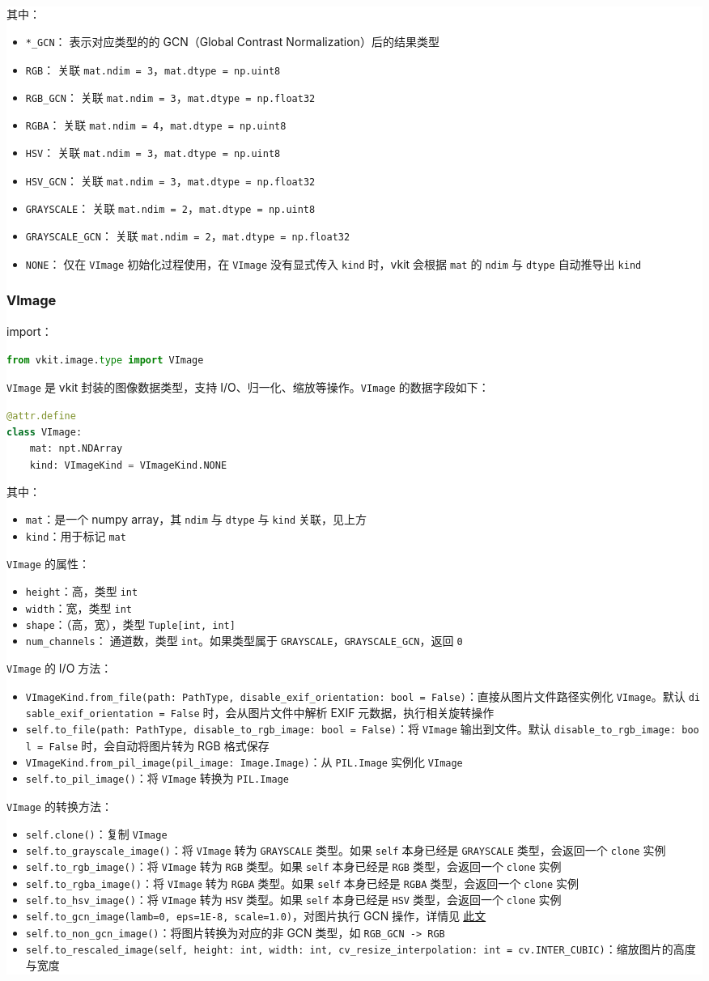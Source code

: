 其中：

* `*_GCN`： 表示对应类型的的 GCN（Global Contrast Normalization）后的结果类型

* `RGB`： 关联 `mat.ndim = 3`，`mat.dtype = np.uint8`
* `RGB_GCN`： 关联 `mat.ndim = 3`，`mat.dtype = np.float32`
* `RGBA`： 关联 `mat.ndim = 4`，`mat.dtype = np.uint8`
* `HSV`： 关联 `mat.ndim = 3`，`mat.dtype = np.uint8`
* `HSV_GCN`： 关联 `mat.ndim = 3`，`mat.dtype = np.float32`
* `GRAYSCALE`： 关联 `mat.ndim = 2`，`mat.dtype = np.uint8`
* `GRAYSCALE_GCN`： 关联 `mat.ndim = 2`，`mat.dtype = np.float32`
* `NONE`： 仅在 `VImage` 初始化过程使用，在 `VImage`  没有显式传入 `kind` 时，vkit 会根据 `mat` 的 `ndim` 与 `dtype` 自动推导出 `kind`

### VImage

import：

```python
from vkit.image.type import VImage
```

`VImage` 是 vkit 封装的图像数据类型，支持 I/O、归一化、缩放等操作。`VImage` 的数据字段如下：

```python
@attr.define
class VImage:
    mat: npt.NDArray
    kind: VImageKind = VImageKind.NONE
```

其中：

* `mat`：是一个 numpy array，其 `ndim` 与 `dtype` 与 `kind`  关联，见上方
* `kind`：用于标记 `mat`  

`VImage` 的属性：

* `height`：高，类型 `int`
* `width`：宽，类型 `int`
* `shape`：（高，宽），类型 `Tuple[int, int]`
* `num_channels`： 通道数，类型 `int`。如果类型属于 `GRAYSCALE`，`GRAYSCALE_GCN`，返回 `0`

`VImage` 的 I/O 方法：

* `VImageKind.from_file(path: PathType, disable_exif_orientation: bool = False)`：直接从图片文件路径实例化 `VImage`。默认 `disable_exif_orientation = False` 时，会从图片文件中解析 EXIF 元数据，执行相关旋转操作
* `self.to_file(path: PathType, disable_to_rgb_image: bool = False)`：将 `VImage` 输出到文件。默认 `disable_to_rgb_image: bool = False` 时，会自动将图片转为 RGB 格式保存
* `VImageKind.from_pil_image(pil_image: Image.Image)`：从 `PIL.Image` 实例化 `VImage`
* `self.to_pil_image()`：将 `VImage` 转换为 `PIL.Image`

`VImage` 的转换方法：

* `self.clone()`：复制 `VImage`
* `self.to_grayscale_image()`：将 `VImage` 转为 `GRAYSCALE` 类型。如果 `self` 本身已经是 `GRAYSCALE` 类型，会返回一个 `clone` 实例
* `self.to_rgb_image()`：将 `VImage` 转为 `RGB` 类型。如果 `self` 本身已经是 `RGB` 类型，会返回一个 `clone` 实例
* `self.to_rgba_image()`：将 `VImage` 转为 `RGBA` 类型。如果 `self` 本身已经是 `RGBA` 类型，会返回一个 `clone` 实例
* `self.to_hsv_image()`：将 `VImage` 转为 `HSV` 类型。如果 `self` 本身已经是 `HSV` 类型，会返回一个 `clone` 实例
* `self.to_gcn_image(lamb=0, eps=1E-8, scale=1.0)`，对图片执行 GCN 操作，详情见 [此文](https://cedar.buffalo.edu/~srihari/CSE676/12.2%20Computer%20Vision.pdf)
* `self.to_non_gcn_image()`：将图片转换为对应的非 GCN 类型，如 `RGB_GCN -> RGB`
* `self.to_rescaled_image(self, height: int, width: int, cv_resize_interpolation: int = cv.INTER_CUBIC)`：缩放图片的高度与宽度
